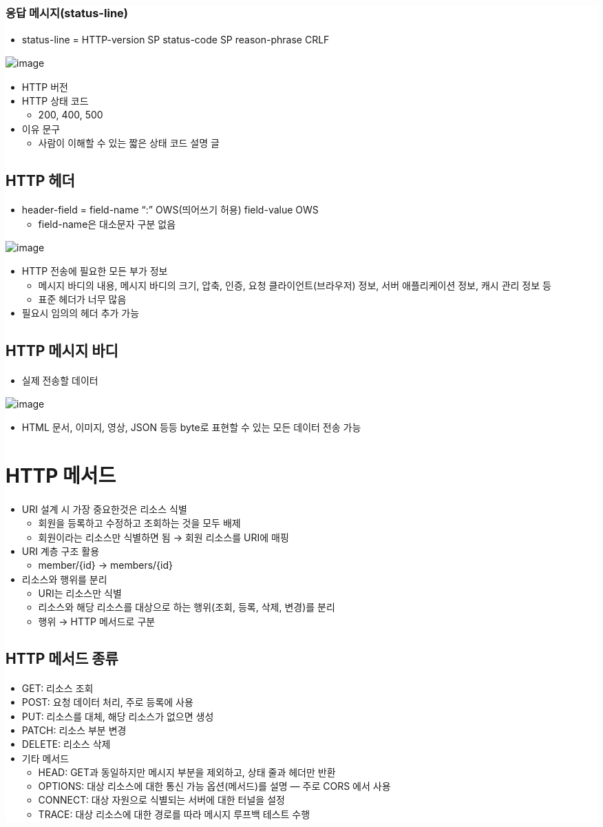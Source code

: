 ### 응답 메시지(status-line)

- status-line = HTTP-version SP status-code SP reason-phrase CRLF

![image](https://github.com/SWM-IDLE/tech-interview/assets/78717113/64e6908d-9a65-4a51-aa82-79d3fb9d11a8)

- HTTP 버전
- HTTP 상태 코드
    - 200, 400, 500
- 이유 문구
    - 사람이 이해할 수 있는 짧은 상태 코드 설명 글

## HTTP 헤더

- header-field = field-name “:” OWS(띄어쓰기 허용) field-value OWS
    - field-name은 대소문자 구분 없음

![image](https://github.com/SWM-IDLE/tech-interview/assets/78717113/ab47fa2b-dcab-401c-a6d3-214d3098c7b4)

- HTTP 전송에 필요한 모든 부가 정보
    - 메시지 바디의 내용, 메시지 바디의 크기, 압축, 인증, 요청 클라이언트(브라우저) 정보, 서버 애플리케이션 정보, 캐시 관리 정보 등
    - 표준 헤더가 너무 많음
- 필요시 임의의 헤더 추가 가능

## HTTP 메시지 바디

- 실제 전송할 데이터

![image](https://github.com/SWM-IDLE/tech-interview/assets/78717113/cf0341de-b208-426d-9ebd-790f421b1e56)

- HTML 문서, 이미지, 영상, JSON 등등 byte로 표현할 수 있는 모든 데이터 전송 가능

# HTTP 메서드

- URI 설계 시 가장 중요한것은 리소스 식별
    - 회원을 등록하고 수정하고 조회하는 것을 모두 배제
    - 회원이라는 리소스만 식별하면 됨 → 회원 리소스를 URI에 매핑
- URI 계층 구조 활용
    - member/{id} → members/{id}
- 리소스와 행위를 분리
    - URI는 리소스만 식별
    - 리소스와 해당 리소스를 대상으로 하는 행위(조회, 등록, 삭제, 변경)를 분리
    - 행위 → HTTP 메서드로 구분

## HTTP 메서드 종류

- GET: 리소스 조회
- POST: 요청 데이터 처리, 주로 등록에 사용
- PUT: 리소스를 대체, 해당 리소스가 없으면 생성
- PATCH: 리소스 부분 변경
- DELETE: 리소스 삭제
- 기타 메서드
    - HEAD: GET과 동일하지만 메시지 부분을 제외하고, 상태 줄과 헤더만 반환
    - OPTIONS: 대상 리소스에 대한 통신 가능 옵션(메서드)를 설명 — 주로 CORS 에서 사용
    - CONNECT: 대상 자원으로 식별되는 서버에 대한 터널을 설정
    - TRACE: 대상 리소스에 대한 경로를 따라 메시지 루프백 테스트 수행
